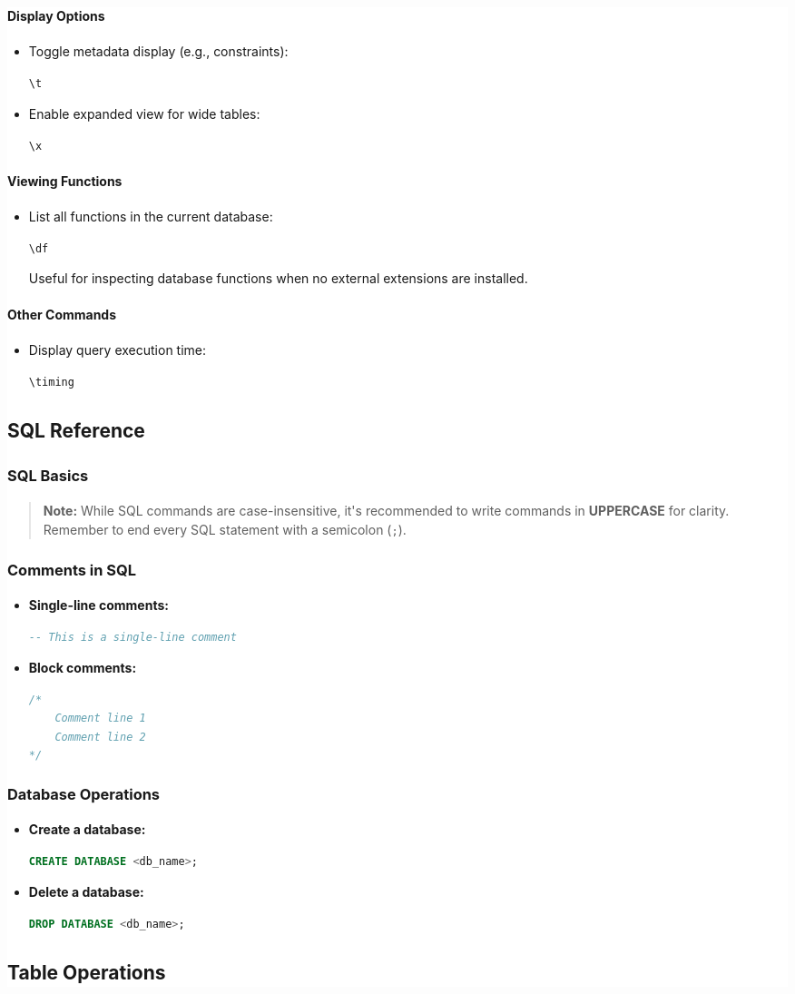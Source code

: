 #### Display Options
- Toggle metadata display (e.g., constraints):
  ```bash
  \t
  ```
- Enable expanded view for wide tables:
  ```bash
  \x
  ```

#### Viewing Functions
- List all functions in the current database:
  ```bash
  \df
  ```
  Useful for inspecting database functions when no external extensions are installed.

#### Other Commands
- Display query execution time:
  ```bash
  \timing
  ```


## SQL Reference

### SQL Basics

> **Note:** While SQL commands are case-insensitive, it's recommended to write commands in **UPPERCASE** for clarity. Remember to end every SQL statement with a semicolon (`;`).

### Comments in SQL

- **Single-line comments:**
  ```sql
  -- This is a single-line comment
  ```
- **Block comments:**
  ```sql
  /*
      Comment line 1
      Comment line 2
  */
  ```

### Database Operations

- **Create a database:**
  ```sql
  CREATE DATABASE <db_name>;
  ```
- **Delete a database:**
  ```sql
  DROP DATABASE <db_name>;
  ```
## Table Operations
